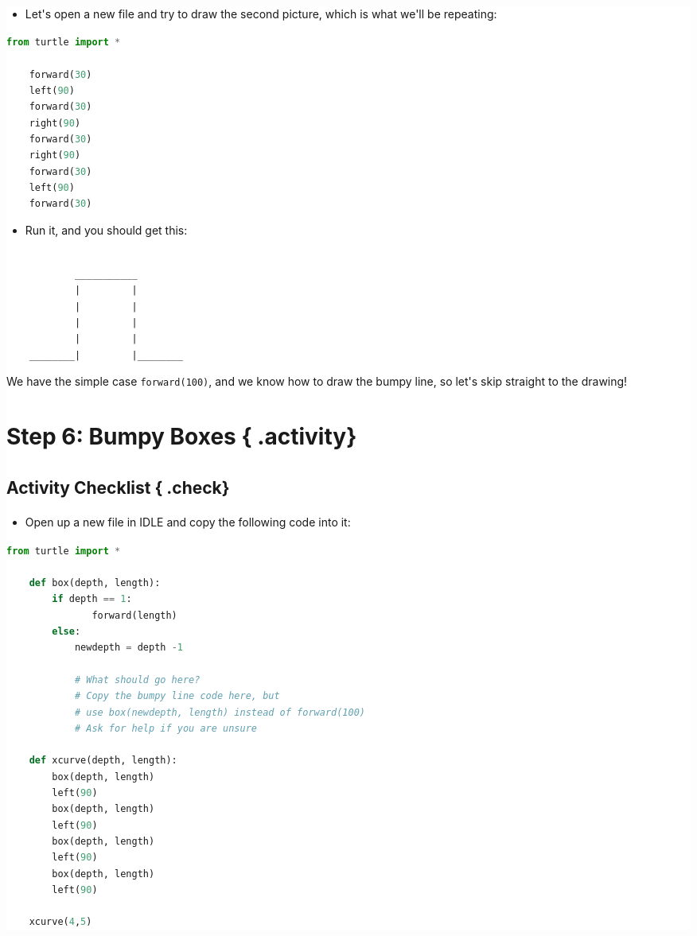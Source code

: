+ Let's open a new file and try to draw the second picture, which is what we'll be repeating:
```python
from turtle import *

    forward(30)
    left(90)
    forward(30)
    right(90)
    forward(30)
    right(90)
    forward(30)
    left(90)
    forward(30)
```
+ Run it, and you should get this:
```

            ___________
            |         |
            |         |
            |         |
            |         |
    ________|         |________
```

We have the simple case `forward(100)`, and we know how to draw the bumpy line, so let's skip straight to the drawing!

# Step 6: Bumpy Boxes { .activity}

## Activity Checklist { .check}

+ Open up a new file in IDLE and copy the following code into it:
```python
from turtle import *

    def box(depth, length):
        if depth == 1:
               forward(length)
        else:
            newdepth = depth -1

            # What should go here?
            # Copy the bumpy line code here, but
            # use box(newdepth, length) instead of forward(100)
            # Ask for help if you are unsure

    def xcurve(depth, length):
        box(depth, length)
        left(90)
        box(depth, length)
        left(90)
        box(depth, length)
        left(90)
        box(depth, length)
        left(90)

    xcurve(4,5)
```
